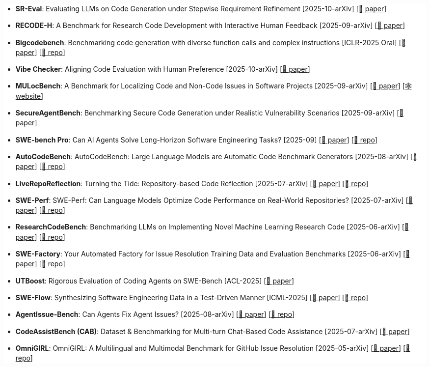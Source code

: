 - **SR-Eval**: Evaluating LLMs on Code Generation under Stepwise Requirement Refinement [2025-10-arXiv] [[📄 paper](https://arxiv.org/pdf/2509.18808)]

- **RECODE-H**: A Benchmark for Research Code Development with Interactive Human Feedback [2025-09-arXiv] [[📄 paper](https://arxiv.org/pdf/2510.06186v1)]

- **Bigcodebench**: Benchmarking code generation with diverse function calls and complex instructions [ICLR-2025 Oral] [[📄 paper](https://arxiv.org/abs/2406.15877)] [[🔗 repo](https://github.com/bigcode-project/bigcodebench)]

- **Vibe Checker**: Aligning Code Evaluation with Human Preference [2025-10-arXiv] [[📄 paper](https://arxiv.org/abs/2510.07315)]

- **MULocBench**: A Benchmark for Localizing Code and Non-Code Issues in Software Projects [2025-09-arXiv] [[📄 paper](https://www.arxiv.org/abs/2509.25242)] [[🕸️ website](https://huggingface.co/datasets/somethingone/MULocBench)]

- **SecureAgentBench**: Benchmarking Secure Code Generation under Realistic Vulnerability Scenarios [2025-09-arXiv] [[📄 paper](https://arxiv.org/html/2509.22097v1)]
  
- **SWE-bench Pro**: Can AI Agents Solve Long-Horizon Software Engineering Tasks? [2025-09] [[📄 paper](https://static.scale.com/uploads/654197dc94d34f66c0f5184e/SWEAP_Eval_Scale%20(9).pdf)] [[🔗 repo](https://github.com/scaleapi/SWE-bench_Pro-os/tree/main?tab=readme-ov-file)]

- **AutoCodeBench**: AutoCodeBench: Large Language Models are Automatic Code Benchmark Generators
 [2025-08-arXiv] [[📄 paper](https://arxiv.org/abs/2508.09101)] [[🔗 repo](https://autocodebench.github.io/)]

- **LiveRepoReflection**: Turning the Tide: Repository-based Code Reflection [2025-07-arXiv] [[📄 paper](https://arxiv.org/abs/2507.09866)] [[🔗 repo](https://livereporeflection.github.io/)]

- **SWE-Perf**: SWE-Perf: Can Language Models Optimize Code Performance on Real-World Repositories? [2025-07-arXiv] [[📄 paper](https://arxiv.org/abs/2507.12415)] [[🔗 repo](https://swe-perf.github.io/)]

- **ResearchCodeBench**: Benchmarking LLMs on Implementing Novel Machine Learning Research Code [2025-06-arXiv] [[📄 paper](https://arxiv.org/abs/2506.02314)] [[🔗 repo](https://researchcodebench.github.io/)]

- **SWE-Factory**: Your Automated Factory for Issue Resolution Training Data and Evaluation Benchmarks [2025-06-arXiv] [[📄 paper](https://arxiv.org/abs/2506.10954v1)] [[🔗 repo](https://github.com/DeepSoftwareAnalytics/swe-factory)]

- **UTBoost**: Rigorous Evaluation of Coding Agents on SWE-Bench [ACL-2025] [[📄 paper](https://arxiv.org/abs/2506.09289)]

- **SWE-Flow**: Synthesizing Software Engineering Data in a Test-Driven Manner [ICML-2025] [[📄 paper](https://arxiv.org/abs/2506.09003)] [[🔗 repo](https://github.com/Hambaobao/SWE-Flow)]

- **AgentIssue-Bench**: Can Agents Fix Agent Issues? [2025-08-arXiv] [[📄 paper](https://arxiv.org/pdf/2505.20749)] [[🔗 repo](https://github.com/alfin06/AgentIssue-Bench)]

- **CodeAssistBench (CAB)**: Dataset & Benchmarking for Multi-turn Chat-Based Code Assistance [2025-07-arXiv] [[📄 paper](https://arxiv.org/abs/2507.10646)]

- **OmniGIRL**: OmniGIRL: A Multilingual and Multimodal Benchmark for GitHub Issue Resolution [2025-05-arXiv] [[📄 paper](https://arxiv.org/abs/2505.04606)] [[🔗 repo](https://github.com/DeepSoftwareAnalytics/OmniGIRL)]
